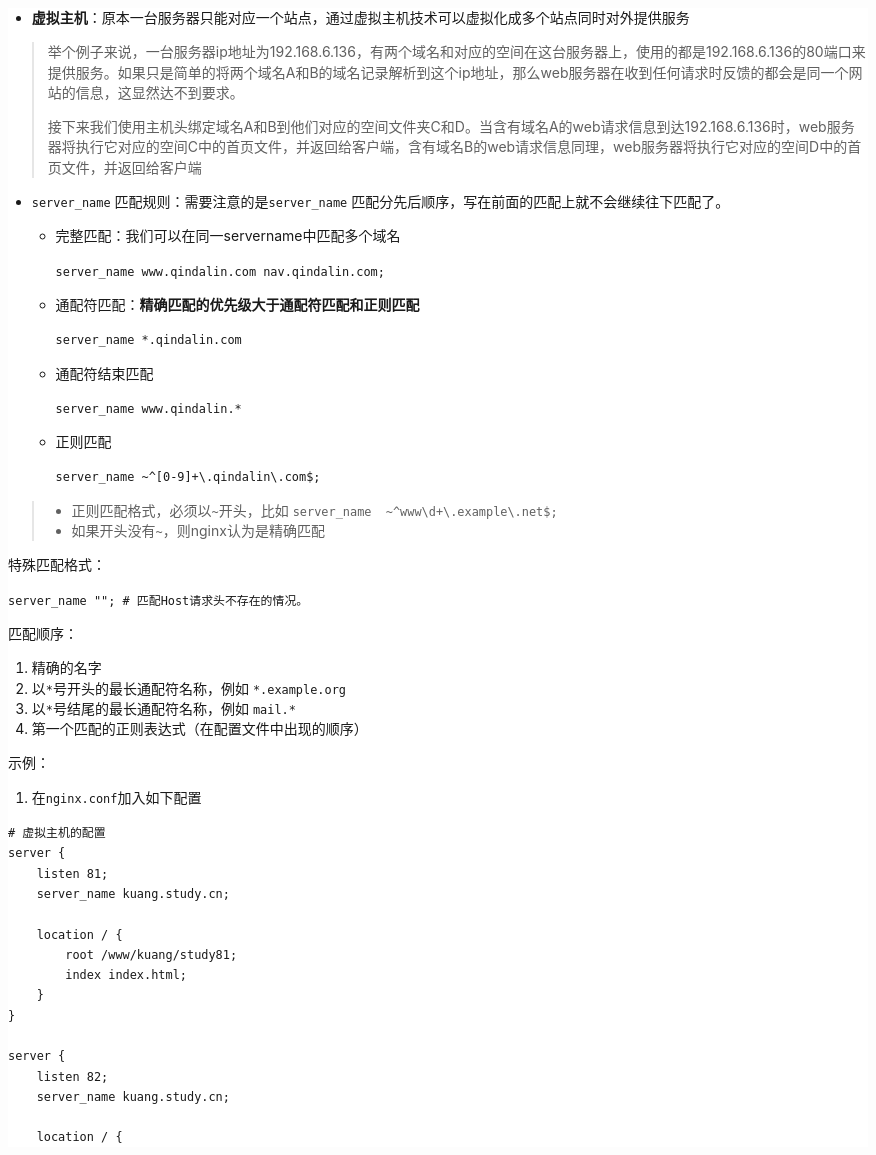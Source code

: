 - **虚拟主机**：原本一台服务器只能对应一个站点，通过虚拟主机技术可以虚拟化成多个站点同时对外提供服务

> 举个例子来说，一台服务器ip地址为192.168.6.136，有两个域名和对应的空间在这台服务器上，使用的都是192.168.6.136的80端口来提供服务。如果只是简单的将两个域名A和B的域名记录解析到这个ip地址，那么web服务器在收到任何请求时反馈的都会是同一个网站的信息，这显然达不到要求。
>
> 接下来我们使用主机头绑定域名A和B到他们对应的空间文件夹C和D。当含有域名A的web请求信息到达192.168.6.136时，web服务器将执行它对应的空间C中的首页文件，并返回给客户端，含有域名B的web请求信息同理，web服务器将执行它对应的空间D中的首页文件，并返回给客户端

- `server_name` 匹配规则：需要注意的是`server_name` 匹配分先后顺序，写在前面的匹配上就不会继续往下匹配了。

  - 完整匹配：我们可以在同一servername中匹配多个域名

    ```nginx
    server_name www.qindalin.com nav.qindalin.com;
    ```

  - 通配符匹配：**精确匹配的优先级大于通配符匹配和正则匹配**

    ```nginx
    server_name *.qindalin.com
    ```

  - 通配符结束匹配

    ```nginx
    server_name www.qindalin.*
    ```

  - 正则匹配

    ```nginx
    server_name ~^[0-9]+\.qindalin\.com$;
    ```

> - 正则匹配格式，必须以`~`开头，比如 `server_name  ~^www\d+\.example\.net$;`
> - 如果开头没有`~`，则nginx认为是精确匹配

特殊匹配格式：

```nginx
server_name ""; # 匹配Host请求头不存在的情况。
```

匹配顺序：

1. 精确的名字
2. 以`*`号开头的最长通配符名称，例如 `*.example.org`
3. 以`*`号结尾的最长通配符名称，例如 `mail.*`
4. 第一个匹配的正则表达式（在配置文件中出现的顺序）



示例：

1. 在`nginx.conf`加入如下配置

```nginx
# 虚拟主机的配置
server {
    listen 81;
    server_name kuang.study.cn;
    
    location / {
        root /www/kuang/study81;
        index index.html;
    }
}

server {
    listen 82;
    server_name kuang.study.cn;
    
    location / {
```